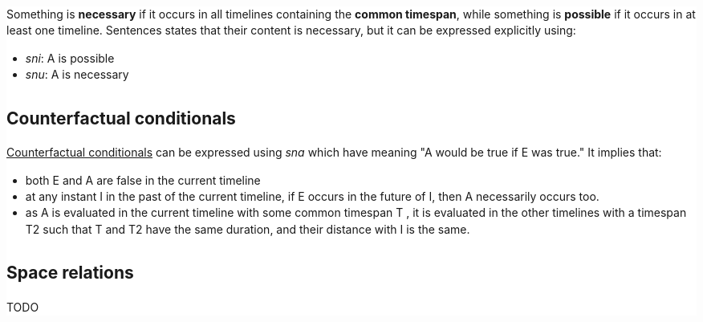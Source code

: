 Something is **necessary** if it occurs in all timelines containing the
**common timespan**, while something is **possible** if it occurs in at least
one timeline. Sentences states that their content is necessary, but it can
be expressed explicitly using:

- *sni*: A is possible
- *snu*: A is necessary
  
## Counterfactual conditionals

[Counterfactual conditionals] can be expressed using *sna* which have meaning
"A would be true if E was true." It implies that: 

- both E and A are false in the current timeline
- at any instant I in the past of the current timeline, if E occurs in the future of I, then
  A necessarily occurs too.
- as A is evaluated in the current timeline with some common timespan T , it is evaluated in
  the other timelines with a timespan T2 such that T and T2 have the same duration, and their
  distance with I is the same.  

[Counterfactual conditionals]: https://en.wikipedia.org/wiki/Counterfactual_conditional

## Space relations

TODO